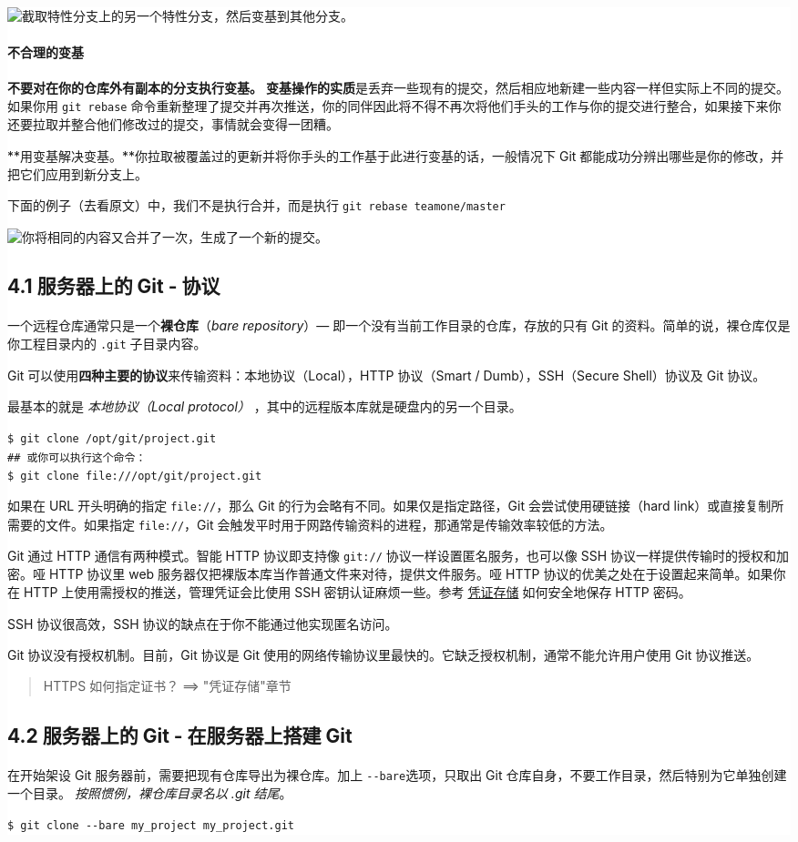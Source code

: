 

![截取特性分支上的另一个特性分支，然后变基到其他分支。](https://git-scm.com/book/en/v2/images/interesting-rebase-2.png)




#### 不合理的变基

**不要对在你的仓库外有副本的分支执行变基。** **变基操作的实质**是丢弃一些现有的提交，然后相应地新建一些内容一样但实际上不同的提交。如果你用 `git rebase` 命令重新整理了提交并再次推送，你的同伴因此将不得不再次将他们手头的工作与你的提交进行整合，如果接下来你还要拉取并整合他们修改过的提交，事情就会变得一团糟。

**用变基解决变基。**你拉取被覆盖过的更新并将你手头的工作基于此进行变基的话，一般情况下 Git 都能成功分辨出哪些是你的修改，并把它们应用到新分支上。

下面的例子（去看原文）中，我们不是执行合并，而是执行 `git rebase teamone/master`

![你将相同的内容又合并了一次，生成了一个新的提交。](https://git-scm.com/book/en/v2/images/perils-of-rebasing-4.png)



## 4.1 服务器上的 Git - 协议

一个远程仓库通常只是一个**裸仓库**（*bare repository*）— 即一个没有当前工作目录的仓库，存放的只有 Git 的资料。简单的说，裸仓库仅是你工程目录内的 `.git` 子目录内容。

Git 可以使用**四种主要的协议**来传输资料：本地协议（Local），HTTP 协议（Smart / Dumb），SSH（Secure Shell）协议及 Git 协议。

最基本的就是 *本地协议（Local protocol）* ，其中的远程版本库就是硬盘内的另一个目录。

```console
$ git clone /opt/git/project.git
## 或你可以执行这个命令：
$ git clone file:///opt/git/project.git
```

如果在 URL 开头明确的指定 `file://`，那么 Git 的行为会略有不同。如果仅是指定路径，Git 会尝试使用硬链接（hard link）或直接复制所需要的文件。如果指定 `file://`，Git 会触发平时用于网路传输资料的进程，那通常是传输效率较低的方法。

Git 通过 HTTP 通信有两种模式。智能 HTTP 协议即支持像 `git://` 协议一样设置匿名服务，也可以像 SSH 协议一样提供传输时的授权和加密。哑 HTTP 协议里 web 服务器仅把裸版本库当作普通文件来对待，提供文件服务。哑 HTTP 协议的优美之处在于设置起来简单。如果你在 HTTP 上使用需授权的推送，管理凭证会比使用 SSH 密钥认证麻烦一些。参考 [凭证存储](https://git-scm.com/book/zh/v2/ch00/r_credential_caching) 如何安全地保存 HTTP 密码。

SSH 协议很高效，SSH 协议的缺点在于你不能通过他实现匿名访问。

Git 协议没有授权机制。目前，Git 协议是 Git 使用的网络传输协议里最快的。它缺乏授权机制，通常不能允许用户使用 Git 协议推送。

>  HTTPS 如何指定证书？ ==> "凭证存储"章节



## 4.2 服务器上的 Git - 在服务器上搭建 Git

在开始架设 Git 服务器前，需要把现有仓库导出为裸仓库。加上 `--bare`选项，只取出 Git 仓库自身，不要工作目录，然后特别为它单独创建一个目录。 *按照惯例，裸仓库目录名以 .git 结尾*。

```console
$ git clone --bare my_project my_project.git
```



